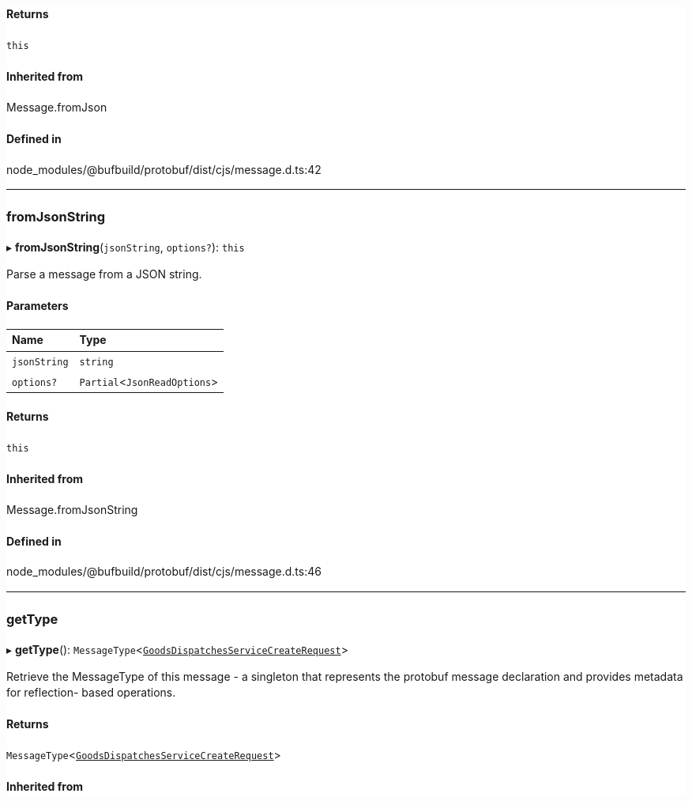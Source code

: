 #### Returns

`this`

#### Inherited from

Message.fromJson

#### Defined in

node_modules/@bufbuild/protobuf/dist/cjs/message.d.ts:42

___

### fromJsonString

▸ **fromJsonString**(`jsonString`, `options?`): `this`

Parse a message from a JSON string.

#### Parameters

| Name | Type |
| :------ | :------ |
| `jsonString` | `string` |
| `options?` | `Partial`\<`JsonReadOptions`\> |

#### Returns

`this`

#### Inherited from

Message.fromJsonString

#### Defined in

node_modules/@bufbuild/protobuf/dist/cjs/message.d.ts:46

___

### getType

▸ **getType**(): `MessageType`\<[`GoodsDispatchesServiceCreateRequest`](GoodsDispatchesServiceCreateRequest.md)\>

Retrieve the MessageType of this message - a singleton that represents
the protobuf message declaration and provides metadata for reflection-
based operations.

#### Returns

`MessageType`\<[`GoodsDispatchesServiceCreateRequest`](GoodsDispatchesServiceCreateRequest.md)\>

#### Inherited from

